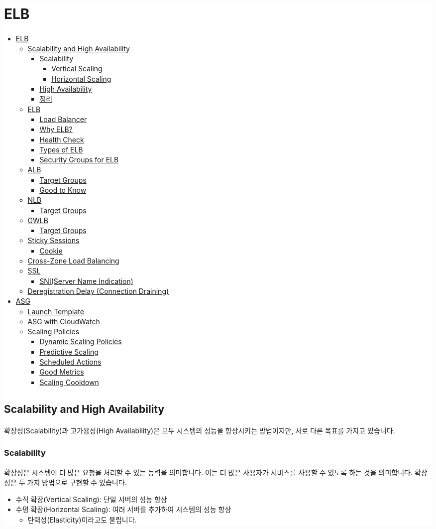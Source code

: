 # ELB

- [ELB](#elb)
  - [Scalability and High Availability](#scalability-and-high-availability)
    - [Scalability](#scalability)
      - [Vertical Scaling](#vertical-scaling)
      - [Horizontal Scaling](#horizontal-scaling)
    - [High Availability](#high-availability)
    - [정리](#정리)
  - [ELB](#elb-1)
    - [Load Balancer](#load-balancer)
    - [Why ELB?](#why-elb)
    - [Health Check](#health-check)
    - [Types of ELB](#types-of-elb)
    - [Security Groups for ELB](#security-groups-for-elb)
  - [ALB](#alb)
    - [Target Groups](#target-groups)
    - [Good to Know](#good-to-know)
  - [NLB](#nlb)
    - [Target Groups](#target-groups-1)
  - [GWLB](#gwlb)
    - [Target Groups](#target-groups-2)
  - [Sticky Sessions](#sticky-sessions)
    - [Cookie](#cookie)
  - [Cross-Zone Load Balancing](#cross-zone-load-balancing)
  - [SSL](#ssl)
    - [SNI(Server Name Indication)](#sniserver-name-indication)
  - [Deregistration Delay (Connection Draining)](#deregistration-delay-connection-draining)
- [ASG](#asg)
    - [Launch Template](#launch-template)
    - [ASG with CloudWatch](#asg-with-cloudwatch)
  - [Scaling Policies](#scaling-policies)
    - [Dynamic Scaling Policies](#dynamic-scaling-policies)
    - [Predictive Scaling](#predictive-scaling)
    - [Scheduled Actions](#scheduled-actions)
    - [Good Metrics](#good-metrics)
    - [Scaling Cooldown](#scaling-cooldown)

## Scalability and High Availability

확장성(Scalability)과 고가용성(High Availability)은 모두 시스템의 성능을 향상시키는 방법이지만, 서로 다른 목표를 가지고 있습니다.

### Scalability

확장성은 시스템이 더 많은 요청을 처리할 수 있는 능력을 의미합니다.
이는 더 많은 사용자가 서비스를 사용할 수 있도록 하는 것을 의미합니다.
확장성은 두 가지 방법으로 구현할 수 있습니다.

* 수직 확장(Vertical Scaling): 단일 서버의 성능 향상
* 수평 확장(Horizontal Scaling): 여러 서버를 추가하여 시스템의 성능 향상
   * 탄력성(Elasticity)이라고도 불립니다.
